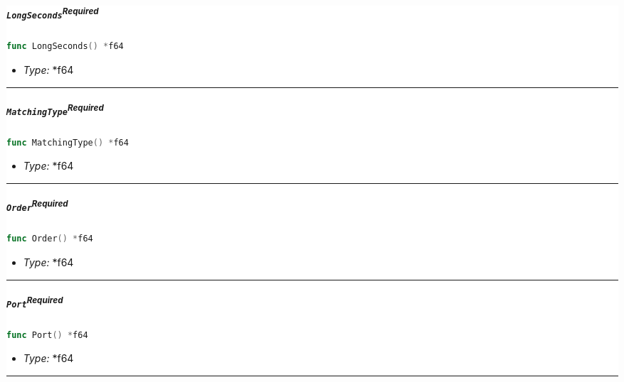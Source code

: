 ##### `LongSeconds`<sup>Required</sup> <a name="LongSeconds" id="@cdktf/provider-cloudflare.dataCloudflareDnsRecord.DataCloudflareDnsRecordDataOutputReference.property.longSeconds"></a>

```go
func LongSeconds() *f64
```

- *Type:* *f64

---

##### `MatchingType`<sup>Required</sup> <a name="MatchingType" id="@cdktf/provider-cloudflare.dataCloudflareDnsRecord.DataCloudflareDnsRecordDataOutputReference.property.matchingType"></a>

```go
func MatchingType() *f64
```

- *Type:* *f64

---

##### `Order`<sup>Required</sup> <a name="Order" id="@cdktf/provider-cloudflare.dataCloudflareDnsRecord.DataCloudflareDnsRecordDataOutputReference.property.order"></a>

```go
func Order() *f64
```

- *Type:* *f64

---

##### `Port`<sup>Required</sup> <a name="Port" id="@cdktf/provider-cloudflare.dataCloudflareDnsRecord.DataCloudflareDnsRecordDataOutputReference.property.port"></a>

```go
func Port() *f64
```

- *Type:* *f64

---

